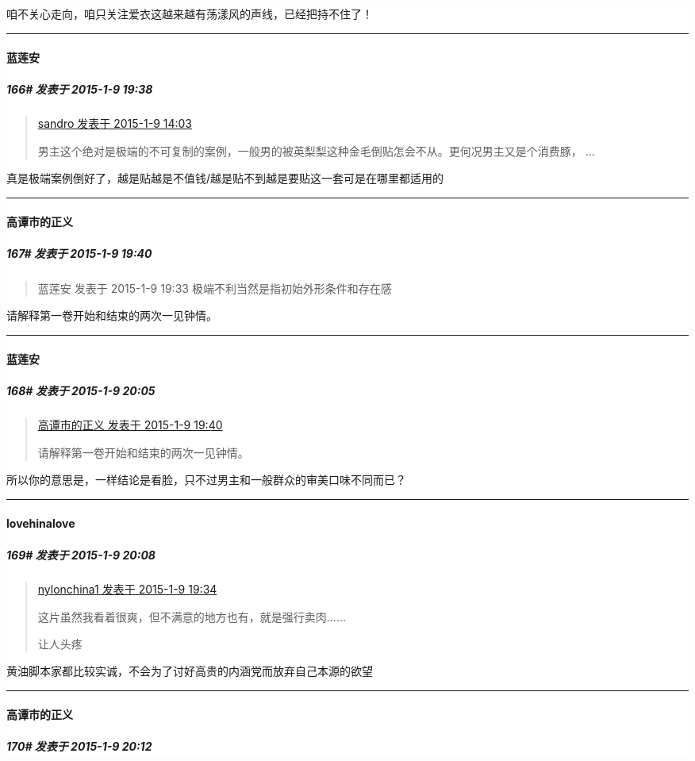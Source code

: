 
咱不关心走向，咱只关注爱衣这越来越有荡漾风的声线，已经把持不住了！


-----

####  蓝莲安  
##### 166#       发表于 2015-1-9 19:38


<blockquote><a href="httphttps://bbs.saraba1st.com/2b/forum.php?mod=redirect&amp;goto=findpost&amp;pid=27728865&amp;ptid=1075666" target="_blank">sandro 发表于 2015-1-9 14:03</a>

男主这个绝对是极端的不可复制的案例，一般男的被英梨梨这种金毛倒贴怎会不从。更何况男主又是个消费豚， ...</blockquote>
真是极端案例倒好了，越是贴越是不值钱/越是贴不到越是要贴这一套可是在哪里都适用的


-----

####  高谭市的正义  
##### 167#       发表于 2015-1-9 19:40


<blockquote>蓝莲安 发表于 2015-1-9 19:33
极端不利当然是指初始外形条件和存在感</blockquote>
请解释第一卷开始和结束的两次一见钟情。


-----

####  蓝莲安  
##### 168#       发表于 2015-1-9 20:05


<blockquote><a href="httphttps://bbs.saraba1st.com/2b/forum.php?mod=redirect&amp;goto=findpost&amp;pid=27731137&amp;ptid=1075666" target="_blank">高谭市的正义 发表于 2015-1-9 19:40</a>

请解释第一卷开始和结束的两次一见钟情。</blockquote>
所以你的意思是，一样结论是看脸，只不过男主和一般群众的审美口味不同而已？


-----

####  lovehinalove  
##### 169#       发表于 2015-1-9 20:08


<blockquote><a href="httphttps://bbs.saraba1st.com/2b/forum.php?mod=redirect&amp;goto=findpost&amp;pid=27731097&amp;ptid=1075666" target="_blank">nylonchina1 发表于 2015-1-9 19:34</a>

这片虽然我看着很爽，但不满意的地方也有，就是强行卖肉……


让人头疼</blockquote>
黄油脚本家都比较实诚，不会为了讨好高贵的内涵党而放弃自己本源的欲望


-----

####  高谭市的正义  
##### 170#       发表于 2015-1-9 20:12
